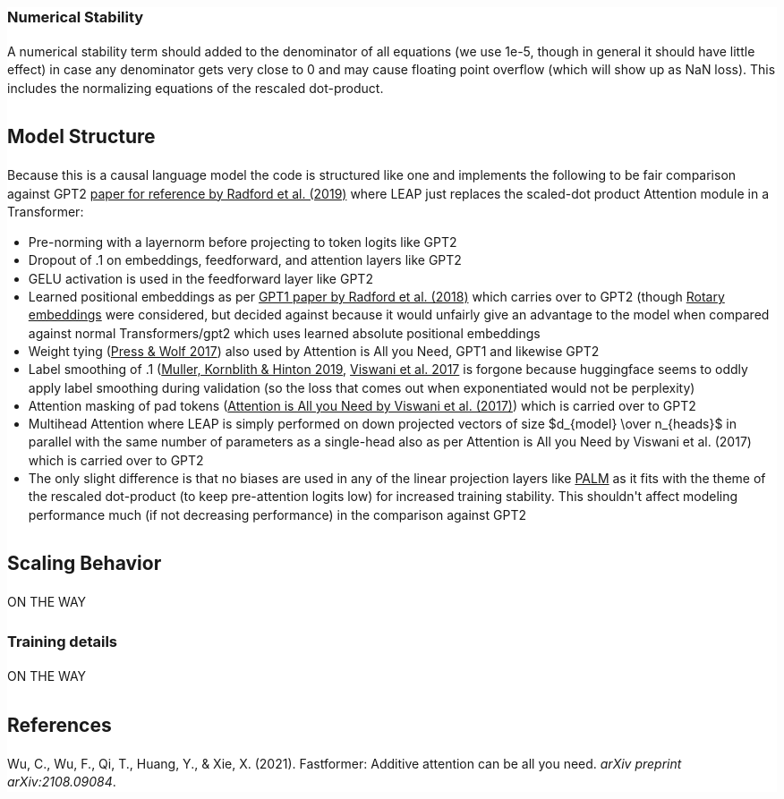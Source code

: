 
### Numerical Stability

<div></div>A numerical stability term should added to the denominator of all equations (we use 1e-5, though in general it should have little effect) in case any denominator gets very close to 0 and may cause floating point overflow (which will show up as NaN loss). This includes the normalizing equations of the rescaled dot-product.

## Model Structure

Because this is a causal language model the code is structured like one and implements the following to be fair comparison against GPT2 [paper for reference by Radford et al. (2019)](https://life-extension.github.io/2020/05/27/GPT%E6%8A%80%E6%9C%AF%E5%88%9D%E6%8E%A2/language-models.pdf) where LEAP just replaces the scaled-dot product Attention module in a Transformer:

- Pre-norming with a layernorm before projecting to token logits like GPT2
- Dropout of .1 on embeddings, feedforward, and attention layers like GPT2
- GELU activation is used in the feedforward layer like GPT2
- Learned positional embeddings as per [GPT1 paper by Radford et al. (2018)](https://s3-us-west-2.amazonaws.com/openai-assets/research-covers/language-unsupervised/language_understanding_paper.pdf) which carries over to GPT2 (though [Rotary embeddings](https://arxiv.org/abs/2104.09864v2) were considered, but decided against because it would unfairly give an advantage to the model when compared against normal Transformers/gpt2 which uses learned absolute positional embeddings
- Weight tying ([Press & Wolf 2017](https://arxiv.org/abs/1608.05859v3)) also used by Attention is All you Need, GPT1 and likewise GPT2
- Label smoothing of .1 ([Muller, Kornblith & Hinton 2019](https://proceedings.neurips.cc/paper/2019/hash/f1748d6b0fd9d439f71450117eba2725-Abstract.html), [Viswani et al. 2017](https://arxiv.org/abs/1706.03762) is forgone because huggingface seems to oddly apply label smoothing during validation (so the loss that comes out when exponentiated would not be perplexity)
- Attention masking of pad tokens ([Attention is All you Need by Viswani et al. (2017)](https://arxiv.org/abs/1706.03762)) which is carried over to GPT2
- <div></div>Multihead Attention where LEAP is simply performed on down projected vectors of size $d_{model} \over n_{heads}$ in parallel with the same number of parameters as a single-head also as per Attention is All you Need by Viswani et al. (2017) which is carried over to GPT2
- The only slight difference is that no biases are used in any of the linear projection layers like [PALM](https://arxiv.org/abs/2204.02311) as it fits with the theme of the rescaled dot-product (to keep pre-attention logits low) for increased training stability. This shouldn't affect modeling performance much (if not decreasing performance) in the comparison against GPT2

## Scaling Behavior

ON THE WAY

### Training details

ON THE WAY



## References
Wu, C., Wu, F., Qi, T., Huang, Y., & Xie, X. (2021). Fastformer: Additive attention can be all you need. _arXiv preprint arXiv:2108.09084_.

